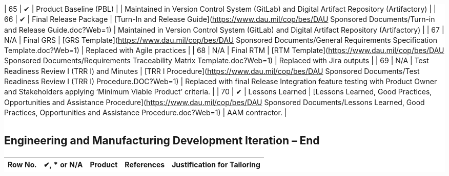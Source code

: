| 65      | ✔           | Product Baseline (PBL)                                                                                                                                                                                 |                                                                                                                                                                                                                                          | Maintained in Version Control System (GitLab) and Digital Artifact Repository (Artifactory)                                                                                                                                        |
| 66      | ✔           | Final Release Package                                                                                                                                                                                  | [Turn-In and Release Guide](https://www.dau.mil/cop/bes/DAU Sponsored Documents/Turn-in and Release Guide.doc?Web=1)                                                                                                                                                                                                                | Maintained in Version Control System (GitLab) and Digital Artifact Repository (Artifactory)                                                                                                                                        |
| 67      | N/A         | Final GRS                                                                                                                                                                                              | [GRS Template](https://www.dau.mil/cop/bes/DAU Sponsored Documents/General Requirements Specification Template.doc?Web=1)                                                                                                                | Replaced with Agile practices                                                                                                                                                                                                      |
| 68      | N/A         | Final RTM                                                                                                                                                                                              | [RTM Template](https://www.dau.mil/cop/bes/DAU Sponsored Documents/Requirements Traceability Matrix Template.doc?Web=1)                                                                                                                                                                                                                             | Replaced with Jira outputs                                                                                                                                                                                                         |
| 69      | N/A         | Test Readiness Review I (TRR I) and Minutes                                                                                                                                                            | [TRR I Procedure](https://www.dau.mil/cop/bes/DAU Sponsored Documents/Test Readiness Review I (TRR I) Procedure.DOC?Web=1)                                                                                                                                                                                                                          | Replaced with final Release Integration feature testing with Product Owner and Stakeholders applying ‘Minimum Viable Product’ criteria.                                                                                            |
| 70      | ✔           | Lessons Learned                                                                                                                                                                                        | [Lessons Learned, Good Practices, Opportunities and Assistance Procedure](https://www.dau.mil/cop/bes/DAU Sponsored Documents/Lessons Learned, Good Practices, Opportunities and Assistance Procedure.doc?Web=1)                                                                                                                                                                  | AAM contractor.                                                                                                                                                                                                                    |

## Engineering and Manufacturing Development Iteration – End

| Row No. | ✔, * or N/A | Product                                                                                                                                                                                  | References                                                                                                                                                                                               | Justification for Tailoring                                                                                                                              |
| ------- | ----------- | ---------------------------------------------------------------------------------------------------------------------------------------------------------------------------------------- | -------------------------------------------------------------------------------------------------------------------------------------------------------------------------------------------------------- | -------------------------------------------------------------------------------------------------------------------------------------------------------- |